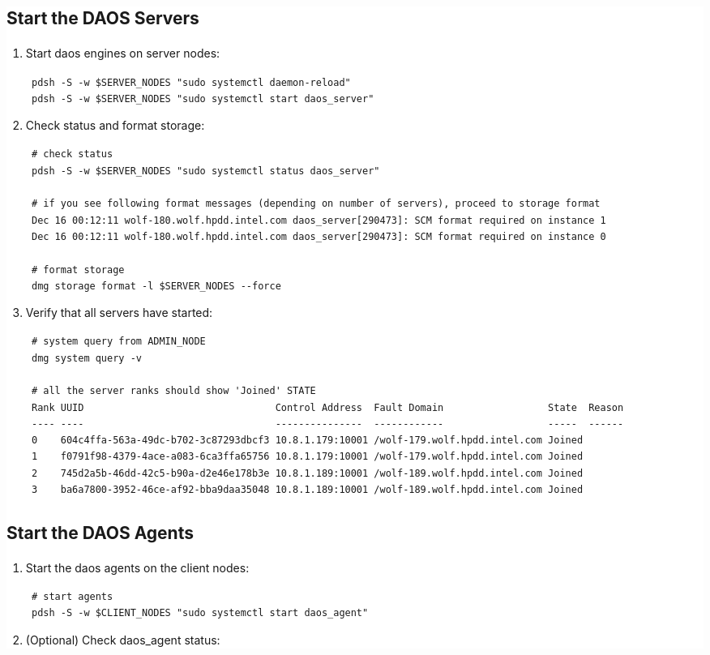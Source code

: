 
## Start the DAOS Servers

1. Start daos engines on server nodes:

		pdsh -S -w $SERVER_NODES "sudo systemctl daemon-reload"
		pdsh -S -w $SERVER_NODES "sudo systemctl start daos_server"

2. Check status and format storage:

		# check status
		pdsh -S -w $SERVER_NODES "sudo systemctl status daos_server"

		# if you see following format messages (depending on number of servers), proceed to storage format
		Dec 16 00:12:11 wolf-180.wolf.hpdd.intel.com daos_server[290473]: SCM format required on instance 1
		Dec 16 00:12:11 wolf-180.wolf.hpdd.intel.com daos_server[290473]: SCM format required on instance 0

		# format storage
		dmg storage format -l $SERVER_NODES --force

3. Verify that all servers have started:

		# system query from ADMIN_NODE
		dmg system query -v

		# all the server ranks should show 'Joined' STATE
		Rank UUID                                 Control Address  Fault Domain                  State  Reason
		---- ----                                 ---------------  ------------                  -----  ------
		0    604c4ffa-563a-49dc-b702-3c87293dbcf3 10.8.1.179:10001 /wolf-179.wolf.hpdd.intel.com Joined
		1    f0791f98-4379-4ace-a083-6ca3ffa65756 10.8.1.179:10001 /wolf-179.wolf.hpdd.intel.com Joined
		2    745d2a5b-46dd-42c5-b90a-d2e46e178b3e 10.8.1.189:10001 /wolf-189.wolf.hpdd.intel.com Joined
		3    ba6a7800-3952-46ce-af92-bba9daa35048 10.8.1.189:10001 /wolf-189.wolf.hpdd.intel.com Joined


## Start the DAOS Agents

1. Start the daos agents on the client nodes:

		# start agents
		pdsh -S -w $CLIENT_NODES "sudo systemctl start daos_agent"


2. (Optional) Check daos_agent status:
